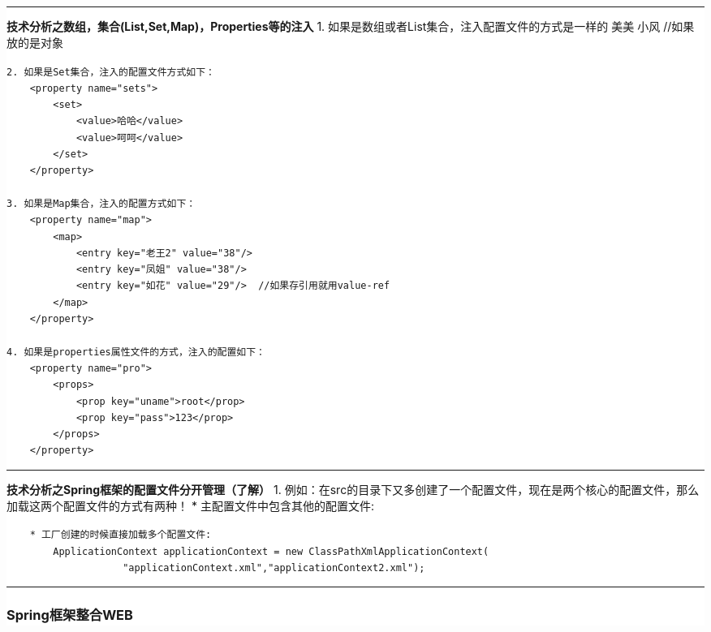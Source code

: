 ----------

**技术分析之数组，集合(List,Set,Map)，Properties等的注入**
	1. 如果是数组或者List集合，注入配置文件的方式是一样的
		<bean id="collectionBean" class="com.itheima.demo5.CollectionBean">
				<property name="arrs">
					<list>
						<value>美美</value>
						<value>小风</value>
						//如果放的是对象
						<ref bean="person" ></ref>
					</list>
				</property>
			</bean>
	
	2. 如果是Set集合，注入的配置文件方式如下：
		<property name="sets">
			<set>
				<value>哈哈</value>
				<value>呵呵</value>
			</set>
		</property>
	
	3. 如果是Map集合，注入的配置方式如下：
		<property name="map">
			<map>
				<entry key="老王2" value="38"/>
				<entry key="凤姐" value="38"/>
				<entry key="如花" value="29"/>  //如果存引用就用value-ref
			</map>
		</property>
	
	4. 如果是properties属性文件的方式，注入的配置如下：
		<property name="pro">
			<props>
				<prop key="uname">root</prop>
				<prop key="pass">123</prop>
			</props>
		</property>

----------

**技术分析之Spring框架的配置文件分开管理（了解）**
	1. 例如：在src的目录下又多创建了一个配置文件，现在是两个核心的配置文件，那么加载这两个配置文件的方式有两种！
		* 主配置文件中包含其他的配置文件:
			<import resource="applicationContext2.xml"/>
		
		* 工厂创建的时候直接加载多个配置文件:
			ApplicationContext applicationContext = new ClassPathXmlApplicationContext(
						"applicationContext.xml","applicationContext2.xml");

----------

### Spring框架整合WEB ###
